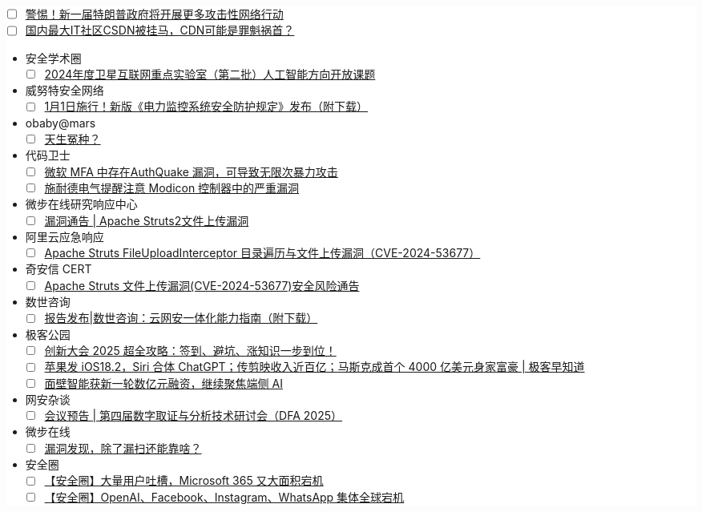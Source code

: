   - [ ] [警惕！新一届特朗普政府将开展更多攻击性网络行动](https://mp.weixin.qq.com/s?__biz=MzI4NDY2MDMwMw==&mid=2247513271&idx=1&sn=ee8fde8b253819336edf3ed09db3bcc3&chksm=ebfaf397dc8d7a819013670b7ddc0fca74087420b3f5c4660ba063c12acffad732dcc411710b&scene=58&subscene=0#rd)
  - [ ] [国内最大IT社区CSDN被挂马，CDN可能是罪魁祸首？](https://mp.weixin.qq.com/s?__biz=MzI4NDY2MDMwMw==&mid=2247513271&idx=2&sn=71c4701f2fa02532167afe1be3d32d3b&chksm=ebfaf397dc8d7a81f93ab950975e3552c039bd66d9d4225ab7b0bd6b99c8b5885310703ed697&scene=58&subscene=0#rd)
- 安全学术圈
  - [ ] [2024年度卫星互联网重点实验室（第二批）人工智能方向开放课题](https://mp.weixin.qq.com/s?__biz=MzU5MTM5MTQ2MA==&mid=2247491448&idx=1&sn=aed477e17d0159b09da05a89b9d4e047&chksm=fe2ee0f3c95969e53c2b02d327820587b09946df8437a9ea47ef36547fb7c2e819ce3528751d&scene=58&subscene=0#rd)
- 威努特安全网络
  - [ ] [1月1日施行！新版《电力监控系统安全防护规定》发布（附下载）](https://mp.weixin.qq.com/s?__biz=MzAwNTgyODU3NQ==&mid=2651129608&idx=1&sn=aa8d8ec0c34ab7e3fff00aa70aa772a8&chksm=80e71db8b79094ae2d251109132b3e62bc2d222894db29227efcdda366fcca77ae311379d090&scene=58&subscene=0#rd)
- obaby@mars
  - [ ] [天生冤种？](https://h4ck.org.cn/2024/12/18769)
- 代码卫士
  - [ ] [微软 MFA 中存在AuthQuake 漏洞，可导致无限次暴力攻击](https://mp.weixin.qq.com/s?__biz=MzI2NTg4OTc5Nw==&mid=2247521773&idx=1&sn=3e980835ea6ecc3e1562c951bb038730&chksm=ea94a487dde32d91d33e375aa8b72490a1daf1a3640f08c77409be3a66062af25a407b909384&scene=58&subscene=0#rd)
  - [ ] [施耐德电气提醒注意 Modicon 控制器中的严重漏洞](https://mp.weixin.qq.com/s?__biz=MzI2NTg4OTc5Nw==&mid=2247521773&idx=2&sn=9334dce8b280dba2dd408a1b5854e232&chksm=ea94a487dde32d9163abde86ace9b63ba55a88d022c03411d8072763533dd6664a1afb906710&scene=58&subscene=0#rd)
- 微步在线研究响应中心
  - [ ] [漏洞通告 | Apache Struts2文件上传漏洞](https://mp.weixin.qq.com/s?__biz=Mzg5MTc3ODY4Mw==&mid=2247507539&idx=1&sn=988e5b92e2c247e3b172cd0170b42c9f&chksm=cfcabd47f8bd34511cdbcc6f262493f7fc994ef267f8e470ce48d96fd90a0bf4915359136e5e&scene=58&subscene=0#rd)
- 阿里云应急响应
  - [ ] [Apache Struts FileUploadInterceptor 目录遍历与文件上传漏洞（CVE-2024-53677）](https://mp.weixin.qq.com/s?__biz=MzI5MzY2MzM0Mw==&mid=2247486362&idx=1&sn=7817b14339852f25f402164121d84609&chksm=ec6fec9adb18658c00af20b701aa0cfab384228b89da7f43edcd79781b968ff408dad6b309d3&scene=58&subscene=0#rd)
- 奇安信 CERT
  - [ ] [Apache Struts 文件上传漏洞(CVE-2024-53677)安全风险通告](https://mp.weixin.qq.com/s?__biz=MzU5NDgxODU1MQ==&mid=2247502622&idx=1&sn=b09b74ae58ce913511ebc0fee0ec7fef&chksm=fe79ef86c90e669039b61b9b5924eb24b667153b9a47d4a40f3e2738878d49b38d48f228edfe&scene=58&subscene=0#rd)
- 数世咨询
  - [ ] [报告发布|数世咨询：云网安一体化能力指南（附下载）](https://mp.weixin.qq.com/s?__biz=MzkxNzA3MTgyNg==&mid=2247530968&idx=1&sn=3d712e23b322ad37cee46d27adb08ed0&chksm=c1440b65f63382731030b4a6c15f88ee6467fdd1f81bc58fa26aa2fb5e98e507343622fcaf1e&scene=58&subscene=0#rd)
- 极客公园
  - [ ] [创新大会 2025 超全攻略：签到、避坑、涨知识一步到位！](https://mp.weixin.qq.com/s?__biz=MTMwNDMwODQ0MQ==&mid=2653069168&idx=1&sn=7aae9703931d5ee9ede07df5be9b466a&chksm=7e57e2c649206bd0c6acb0e8a47e8b0d66825cd0d17e27d79ccd8ebd5739acf703f20c4a8ee6&scene=58&subscene=0#rd)
  - [ ] [苹果发 iOS18.2，Siri 合体 ChatGPT；传剪映收入近百亿；马斯克成首个 4000 亿美元身家富豪 | 极客早知道](https://mp.weixin.qq.com/s?__biz=MTMwNDMwODQ0MQ==&mid=2653069075&idx=1&sn=ac32297d419cf37590d3f206bf433a97&chksm=7e57e2a549206bb31920f02d55ccf9e851c142c9d47267158f31b47d40f55b48e80e8bc0665f&scene=58&subscene=0#rd)
  - [ ] [面壁智能获新一轮数亿元融资，继续聚焦端侧 AI](https://mp.weixin.qq.com/s?__biz=MTMwNDMwODQ0MQ==&mid=2653069075&idx=2&sn=ac76fb1120672ffcea6b389e39881922&chksm=7e57e2a549206bb34b0eb7b9d25b8c8b821b4d317159f290cd8e0e052a79058a29a4536f30f3&scene=58&subscene=0#rd)
- 网安杂谈
  - [ ] [会议预告 | 第四届数字取证与分析技术研讨会（DFA 2025）](https://mp.weixin.qq.com/s?__biz=MzAwMTMzMDUwNg==&mid=2650889410&idx=1&sn=acc34bdd8d99f8029220844b4b9332d0&chksm=812ea0e7b65929f196df70303ceab1a80ac0f7fa3ac9de9035c02d99b042b6b58e80e2b94454&scene=58&subscene=0#rd)
- 微步在线
  - [ ] [漏洞发现，除了漏扫还能靠啥？](https://mp.weixin.qq.com/s?__biz=MzI5NjA0NjI5MQ==&mid=2650182768&idx=1&sn=26452c69a1346cdb53381e524ab2425e&chksm=f4486fccc33fe6da43a706a6ab100eb7ace61244a4b0fa4808d8aede74562173c25b76324ed0&scene=58&subscene=0#rd)
- 安全圈
  - [ ] [【安全圈】大量用户吐槽，Microsoft 365 又大面积宕机](https://mp.weixin.qq.com/s?__biz=MzIzMzE4NDU1OQ==&mid=2652066578&idx=1&sn=1294f1f07ab020666e22003bce0314b4&chksm=f36e7f52c419f644b4f466f17e7cb997dc3427cd357964e361f75b624635339857bba2ac332d&scene=58&subscene=0#rd)
  - [ ] [【安全圈】OpenAI、Facebook、Instagram、WhatsApp 集体全球宕机](https://mp.weixin.qq.com/s?__biz=MzIzMzE4NDU1OQ==&mid=2652066578&idx=2&sn=464a287f7dc747494c68e686a161ab77&chksm=f36e7f52c419f6445febee1890f896e831b609c79bb13246ee02553e103c1325a7c2cf36f5a2&scene=58&subscene=0#rd)